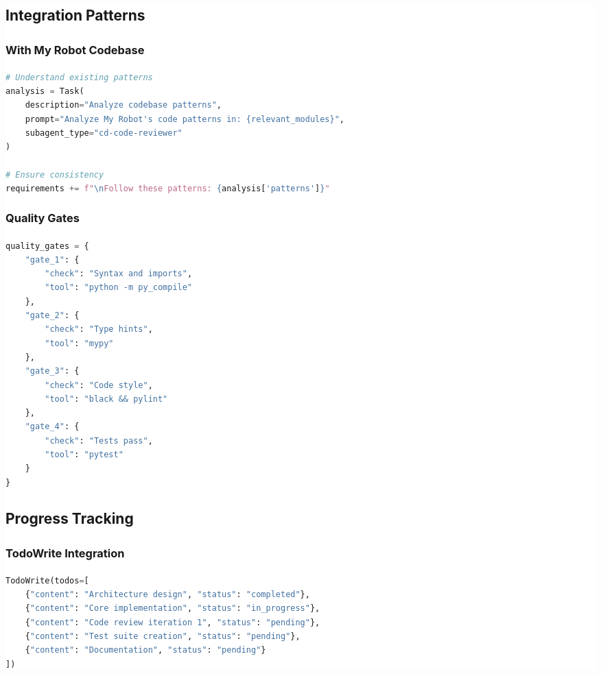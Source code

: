 ## Integration Patterns

### With My Robot Codebase
```python
# Understand existing patterns
analysis = Task(
    description="Analyze codebase patterns",
    prompt="Analyze My Robot's code patterns in: {relevant_modules}",
    subagent_type="cd-code-reviewer"
)

# Ensure consistency
requirements += f"\nFollow these patterns: {analysis['patterns']}"
```

### Quality Gates
```python
quality_gates = {
    "gate_1": {
        "check": "Syntax and imports",
        "tool": "python -m py_compile"
    },
    "gate_2": {
        "check": "Type hints",
        "tool": "mypy"
    },
    "gate_3": {
        "check": "Code style",
        "tool": "black && pylint"
    },
    "gate_4": {
        "check": "Tests pass",
        "tool": "pytest"
    }
}
```

## Progress Tracking

### TodoWrite Integration
```python
TodoWrite(todos=[
    {"content": "Architecture design", "status": "completed"},
    {"content": "Core implementation", "status": "in_progress"},
    {"content": "Code review iteration 1", "status": "pending"},
    {"content": "Test suite creation", "status": "pending"},
    {"content": "Documentation", "status": "pending"}
])
```
